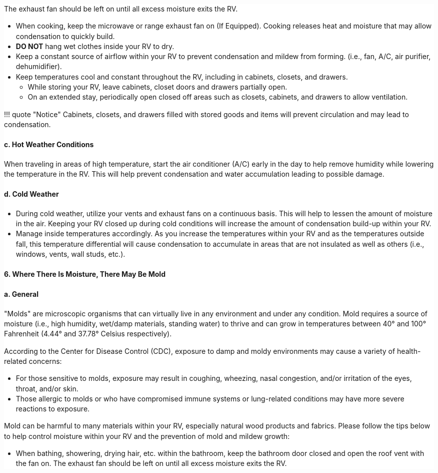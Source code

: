 The exhaust fan should be left on until all excess moisture exits the RV.

- When cooking, keep the microwave or range exhaust fan on (If Equipped). Cooking releases heat and moisture that may allow condensation to quickly build.
- **DO NOT** hang wet clothes inside your RV to dry.
- Keep a constant source of airflow within your RV to prevent condensation and mildew from forming. (i.e., fan, A/C, air purifier, dehumidifier).
- Keep temperatures cool and constant throughout the RV, including in cabinets, closets, and drawers.
	- While storing your RV, leave cabinets, closet doors and drawers partially open.
	- On an extended stay, periodically open closed off areas such as closets, cabinets, and drawers to allow ventilation.

!!! quote "Notice"
	Cabinets, closets, and drawers filled with stored goods and items will prevent circulation and may lead to condensation.

#### **c. Hot Weather Conditions**

When traveling in areas of high temperature, start the air conditioner (A/C) early in the day to help remove humidity while lowering the temperature in the RV. This will help prevent condensation and water accumulation leading to possible damage.

#### **d. Cold Weather**

- During cold weather, utilize your vents and exhaust fans on a continuous basis. This will help to lessen the amount of moisture in the air. Keeping your RV closed up during cold conditions will increase the amount of condensation build-up within your RV.
- Manage inside temperatures accordingly. As you increase the temperatures within your RV and as the temperatures outside fall, this temperature differential will cause condensation to accumulate in areas that are not insulated as well as others (i.e., windows, vents, wall studs, etc.).
#### **6. Where There Is Moisture, There May Be Mold**

#### **a. General**

"Molds" are microscopic organisms that can virtually live in any environment and under any condition. Mold requires a source of moisture (i.e., high humidity, wet/damp materials, standing water) to thrive and can grow in temperatures between 40° and 100° Fahrenheit (4.44° and 37.78° Celsius respectively).

According to the Center for Disease Control (CDC), exposure to damp and moldy environments may cause a variety of health-related concerns:

- For those sensitive to molds, exposure may result in coughing, wheezing, nasal congestion, and/or irritation of the eyes, throat, and/or skin.
- Those allergic to molds or who have compromised immune systems or lung-related conditions may have more severe reactions to exposure.

Mold can be harmful to many materials within your RV, especially natural wood products and fabrics. Please follow the tips below to help control moisture within your RV and the prevention of mold and mildew growth:

- When bathing, showering, drying hair, etc. within the bathroom, keep the bathroom door closed and open the roof vent with the fan on. The exhaust fan should be left on until all excess moisture exits the RV.
